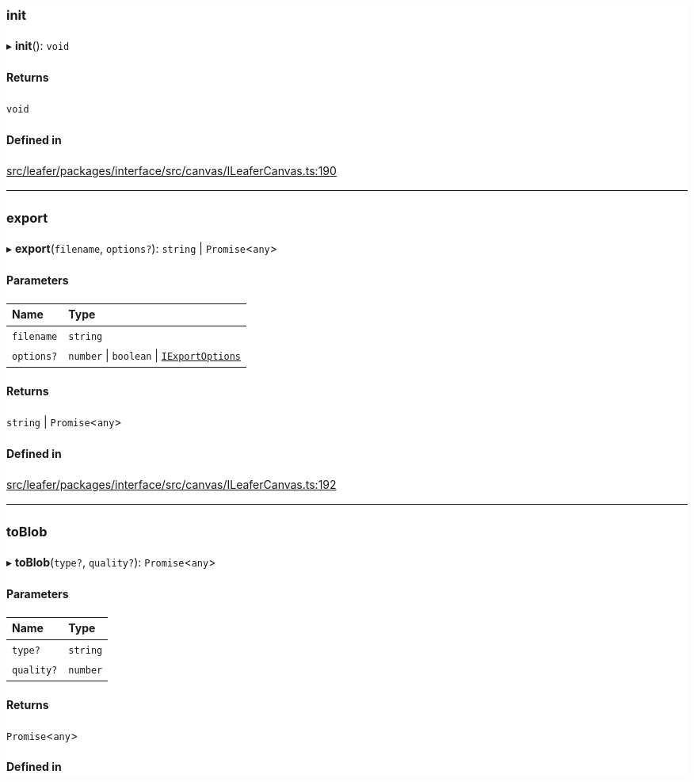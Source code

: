 ### init

▸ **init**(): `void`

#### Returns

`void`

#### Defined in

[src/leafer/packages/interface/src/canvas/ILeaferCanvas.ts:190](https://github.com/leaferjs/leafer/blob/9496e2973fd92c147ae5dbbf3c11ffcd5991c0f1/packages/interface/src/canvas/ILeaferCanvas.ts#L190)

___

### export

▸ **export**(`filename`, `options?`): `string` \| `Promise`\<`any`\>

#### Parameters

| Name | Type |
| :------ | :------ |
| `filename` | `string` |
| `options?` | `number` \| `boolean` \| [`IExportOptions`](IExportOptions.md) |

#### Returns

`string` \| `Promise`\<`any`\>

#### Defined in

[src/leafer/packages/interface/src/canvas/ILeaferCanvas.ts:192](https://github.com/leaferjs/leafer/blob/9496e2973fd92c147ae5dbbf3c11ffcd5991c0f1/packages/interface/src/canvas/ILeaferCanvas.ts#L192)

___

### toBlob

▸ **toBlob**(`type?`, `quality?`): `Promise`\<`any`\>

#### Parameters

| Name | Type |
| :------ | :------ |
| `type?` | `string` |
| `quality?` | `number` |

#### Returns

`Promise`\<`any`\>

#### Defined in
